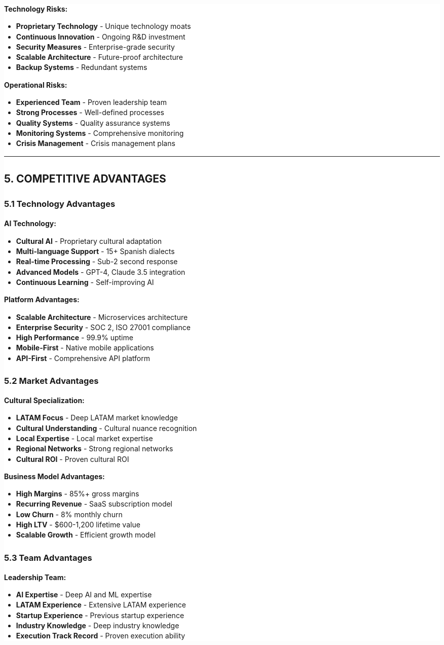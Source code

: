 **Technology Risks:**
- **Proprietary Technology** - Unique technology moats
- **Continuous Innovation** - Ongoing R&D investment
- **Security Measures** - Enterprise-grade security
- **Scalable Architecture** - Future-proof architecture
- **Backup Systems** - Redundant systems

**Operational Risks:**
- **Experienced Team** - Proven leadership team
- **Strong Processes** - Well-defined processes
- **Quality Systems** - Quality assurance systems
- **Monitoring Systems** - Comprehensive monitoring
- **Crisis Management** - Crisis management plans

---

## 5. COMPETITIVE ADVANTAGES

### 5.1 Technology Advantages
**AI Technology:**
- **Cultural AI** - Proprietary cultural adaptation
- **Multi-language Support** - 15+ Spanish dialects
- **Real-time Processing** - Sub-2 second response
- **Advanced Models** - GPT-4, Claude 3.5 integration
- **Continuous Learning** - Self-improving AI

**Platform Advantages:**
- **Scalable Architecture** - Microservices architecture
- **Enterprise Security** - SOC 2, ISO 27001 compliance
- **High Performance** - 99.9% uptime
- **Mobile-First** - Native mobile applications
- **API-First** - Comprehensive API platform

### 5.2 Market Advantages
**Cultural Specialization:**
- **LATAM Focus** - Deep LATAM market knowledge
- **Cultural Understanding** - Cultural nuance recognition
- **Local Expertise** - Local market expertise
- **Regional Networks** - Strong regional networks
- **Cultural ROI** - Proven cultural ROI

**Business Model Advantages:**
- **High Margins** - 85%+ gross margins
- **Recurring Revenue** - SaaS subscription model
- **Low Churn** - 8% monthly churn
- **High LTV** - $600-1,200 lifetime value
- **Scalable Growth** - Efficient growth model

### 5.3 Team Advantages
**Leadership Team:**
- **AI Expertise** - Deep AI and ML expertise
- **LATAM Experience** - Extensive LATAM experience
- **Startup Experience** - Previous startup experience
- **Industry Knowledge** - Deep industry knowledge
- **Execution Track Record** - Proven execution ability
